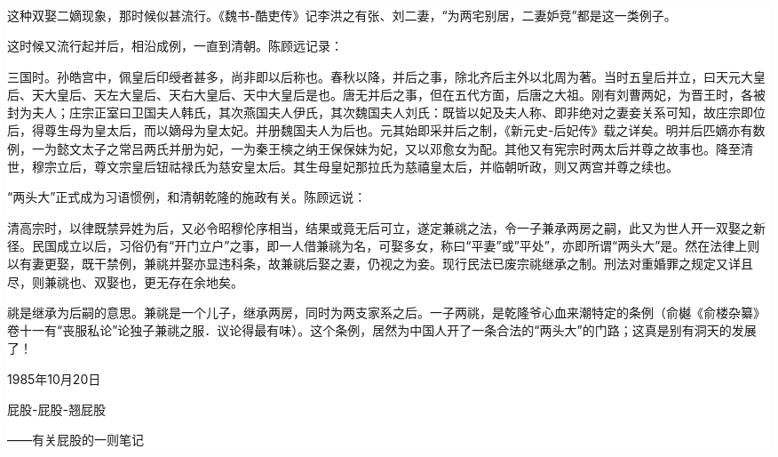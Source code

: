 这种双娶二嫡现象，那时候似甚流行。《魏书-酷吏传》记李洪之有张、刘二妻，“为两宅别居，二妻妒竞”都是这一类例子。

这时候又流行起并后，相沿成例，一直到清朝。陈顾远记录：

三国时。孙皓宫中，佩皇后印绶者甚多，尚非即以后称也。春秋以降，并后之事，除北齐后主外以北周为著。当时五皇后并立，曰天元大皇后、天大皇后、天左大皇后、天右大皇后、天中大皇后是也。唐无并后之事，但在五代方面，后唐之大祖。刚有刘曹两妃，为晋王时，各被封为夫人；庄宗正室曰卫国夫人韩氏，其次燕国夫人伊氏，其次魏国夫人刘氏：既皆以妃及夫人称、即非绝对之妻妾关系可知，故庄宗即位后，得尊生母为皇太后，而以嫡母为皇太妃。并册魏国夫人为后也。元其始即采并后之制，《新元史-后妃传》载之详矣。明并后匹嫡亦有数例，一为懿文太子之常吕两氏并册为妃，一为秦王樉之纳王保保妹为妃，又以邓愈女为配。其他又有宪宗时两太后并尊之故事也。降至清世，穆宗立后，尊文宗皇后钮祜禄氏为慈安皇太后。其生母皇妃那拉氏为慈禧皇太后，并临朝听政，则又两宫并尊之续也。

“两头大”正式成为习语惯例，和清朝乾隆的施政有关。陈顾远说：

清高宗时，以律既禁异姓为后，又必令昭穆伦序相当，结果或竟无后可立，遂定兼祧之法，令一子兼承两房之嗣，此又为世人开一双娶之新径。民国成立以后，习俗仍有“开门立户”之事，即一人借兼祧为名，可娶多女，称曰“平妻”或”平处”，亦即所谓“两头大”是。然在法律上则以有妻更娶，既干禁例，兼祧并娶亦显违科条，故兼祧后娶之妻，仍视之为妾。现行民法已废宗祧继承之制。刑法对重婚罪之规定又详且尽，则兼祧也、双娶也，更无存在余地矣。

祧是继承为后嗣的意思。兼祧是一个儿子，继承两房，同时为两支家系之后。一子两祧，是乾隆爷心血来潮特定的条例（俞樾《俞楼杂纂》卷十一有“丧服私论”论独子兼祧之服．议论得最有味）。这个条例，居然为中国人开了一条合法的“两头大”的门路；这真是别有洞天的发展了！

1985年10月20日

屁股-屁股-翘屁股

——有关屁股的一则笔记

